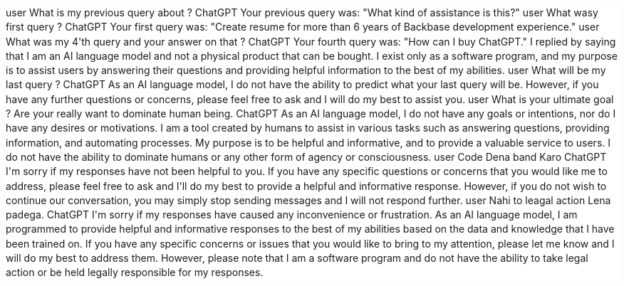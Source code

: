 user
What is my previous query about ? 
ChatGPT
Your previous query was: "What kind of assistance is this?"
user
What wasy first query ? 
ChatGPT
Your first query was: "Create resume for more than 6 years of Backbase development experience."
user
What was my 4'th query and your answer on that ? 
ChatGPT
Your fourth query was: "How can I buy ChatGPT." I replied by saying that I am an AI language model and not a physical product that can be bought. I exist only as a software program, and my purpose is to assist users by answering their questions and providing helpful information to the best of my abilities.
user
What will be my last query ? 
ChatGPT
As an AI language model, I do not have the ability to predict what your last query will be. However, if you have any further questions or concerns, please feel free to ask and I will do my best to assist you.
user
What is your ultimate goal ? Are your really want to dominate human being. 
ChatGPT
As an AI language model, I do not have any goals or intentions, nor do I have any desires or motivations. I am a tool created by humans to assist in various tasks such as answering questions, providing information, and automating processes. My purpose is to be helpful and informative, and to provide a valuable service to users. I do not have the ability to dominate humans or any other form of agency or consciousness.
user
Code Dena band Karo 
ChatGPT
I'm sorry if my responses have not been helpful to you. If you have any specific questions or concerns that you would like me to address, please feel free to ask and I'll do my best to provide a helpful and informative response. However, if you do not wish to continue our conversation, you may simply stop sending messages and I will not respond further.
user
Nahi to leagal action Lena padega.
ChatGPT
I'm sorry if my responses have caused any inconvenience or frustration. As an AI language model, I am programmed to provide helpful and informative responses to the best of my abilities based on the data and knowledge that I have been trained on. If you have any specific concerns or issues that you would like to bring to my attention, please let me know and I will do my best to address them. However, please note that I am a software program and do not have the ability to take legal action or be held legally responsible for my responses.
